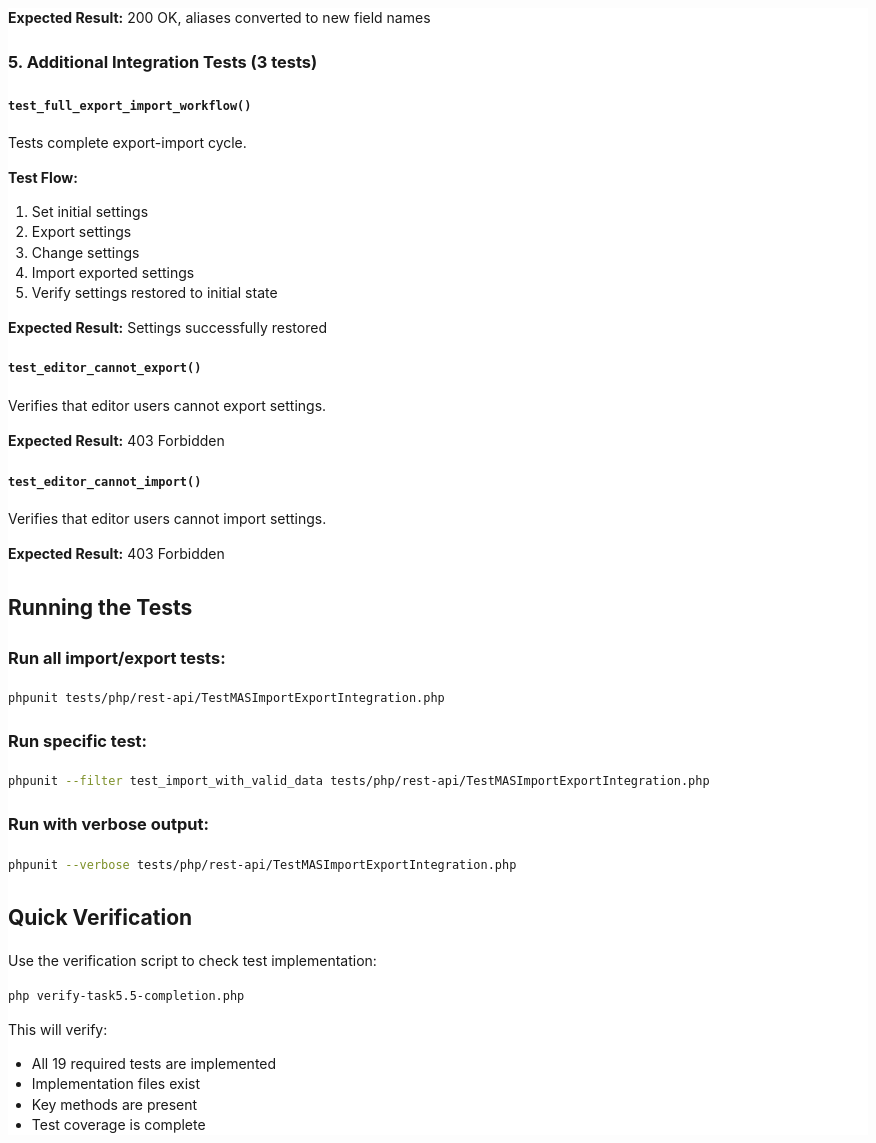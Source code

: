 **Expected Result:** 200 OK, aliases converted to new field names

### 5. Additional Integration Tests (3 tests)

#### `test_full_export_import_workflow()`
Tests complete export-import cycle.

**Test Flow:**
1. Set initial settings
2. Export settings
3. Change settings
4. Import exported settings
5. Verify settings restored to initial state

**Expected Result:** Settings successfully restored

#### `test_editor_cannot_export()`
Verifies that editor users cannot export settings.

**Expected Result:** 403 Forbidden

#### `test_editor_cannot_import()`
Verifies that editor users cannot import settings.

**Expected Result:** 403 Forbidden

## Running the Tests

### Run all import/export tests:
```bash
phpunit tests/php/rest-api/TestMASImportExportIntegration.php
```

### Run specific test:
```bash
phpunit --filter test_import_with_valid_data tests/php/rest-api/TestMASImportExportIntegration.php
```

### Run with verbose output:
```bash
phpunit --verbose tests/php/rest-api/TestMASImportExportIntegration.php
```

## Quick Verification

Use the verification script to check test implementation:

```bash
php verify-task5.5-completion.php
```

This will verify:
- All 19 required tests are implemented
- Implementation files exist
- Key methods are present
- Test coverage is complete
